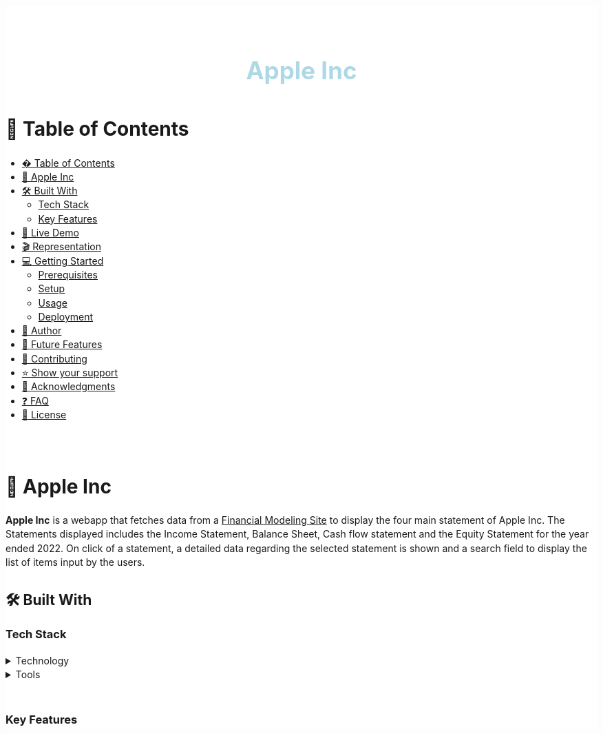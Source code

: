 <a id="readme-top"></a>

<div align="center">
    <br>
  <h1 style="font-size: 35px; color: lightblue"><b>Apple Inc</b></h1>
</div>

# 📗 Table of Contents <a id="table-of-contents"></a>

- [� Table of Contents](#table-of-contents)
- [📖 Apple Inc ](#about-project)
- [🛠 Built With ](#built-with)
  - [Tech Stack ](#tech-stack)
  - [Key Features ](#key-features)
- [🚀 Live Demo ](#live-demo)
- [🎬 Representation](#representation)
- [💻 Getting Started ](#getting-started)
  - [Prerequisites](#prerequisites)
  - [Setup](#setup)
  - [Usage](#usage)
  - [Deployment](#deployment)
- [👥 Author ](#authors)
- [🔭 Future Features ](#future-features)
- [🤝 Contributing ](#contributing)
- [⭐️ Show your support ](#️support)
- [🙏 Acknowledgments ](#acknowledgements)
- [❓ FAQ ](#faq)
- [📝 License ](#license)

<br>

# 📖 Apple Inc <a id="about-project"></a>

**Apple Inc** is a webapp that fetches data from a [Financial Modeling Site](https://site.financialmodelingprep.com) to display the four main statement of Apple Inc. The Statements displayed includes the Income Statement, Balance Sheet, Cash flow statement and the Equity Statement for the year ended 2022. On click of a statement, a detailed data regarding the selected statement is shown and a search field to display the list of items input by the users.

## 🛠 Built With <a id="built-with"></a>

### Tech Stack <a id="tech-stack"></a>

<details><summary>Technology</summary></details>

<details><summary>Tools</summary></details>
<br/>


### Key Features <a id="key-features"></a>
